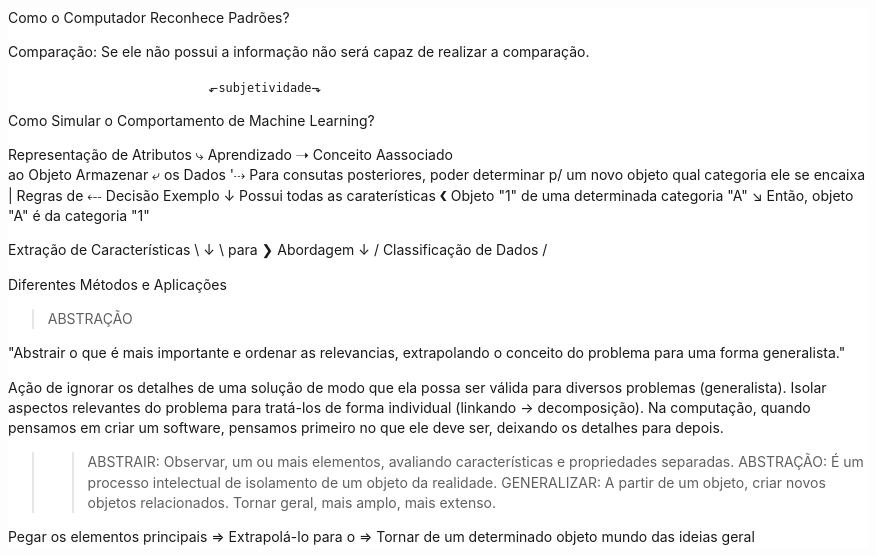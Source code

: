 Como o Computador Reconhece Padrões?

Comparação: Se ele não possui a informação não será capaz de realizar a comparação.

                                ⬐subjetividade⬎
Como Simular o Comportamento de Machine Learning?

Representação de Atributos
             ⤷  Aprendizado ➝ Conceito Aassociado  
                                    ao Objeto
                            Armazenar  ⤶
                            os Dados
                               '⇢   Para consutas posteriores, poder determinar p/
                                     um novo objeto qual categoria ele se encaixa
                                                        |
                                    Regras de          ⤎
                                     Decisão
                                     Exemplo
                                        ↓
 Possui todas as caraterísticas   ❮ Objeto "1"
 de uma determinada categoria "A"
                  ↘
                   Então, objeto "A" é da categoria "1"

Extração de Características  \ 
            ↓                 \ 
           para                ❯ Abordagem
            ↓                 /
   Classificação de Dados    /

Diferentes Métodos e Aplicações

>ABSTRAÇÃO

 "Abstrair o que é mais importante e ordenar as relevancias, extrapolando o conceito do problema para uma forma
 generalista."

Ação de ignorar os detalhes de uma solução de modo que ela possa ser válida para diversos problemas (generalista).
Isolar aspectos relevantes do problema para tratá-los de forma individual (linkando -> decomposição).
Na computação, quando pensamos em criar um software, pensamos primeiro no que ele deve ser, deixando os detalhes 
para depois.

>>ABSTRAIR: Observar, um ou mais elementos, avaliando características e propriedades separadas.
>>ABSTRAÇÃO: É um processo intelectual de isolamento de um objeto da realidade.
>>GENERALIZAR: A partir de um objeto, criar novos objetos relacionados. Tornar geral, mais amplo, mais extenso.

Pegar os elementos principais           =>          Extrapolá-lo para o          =>            Tornar
de um determinado objeto                            mundo das ideias                           geral
